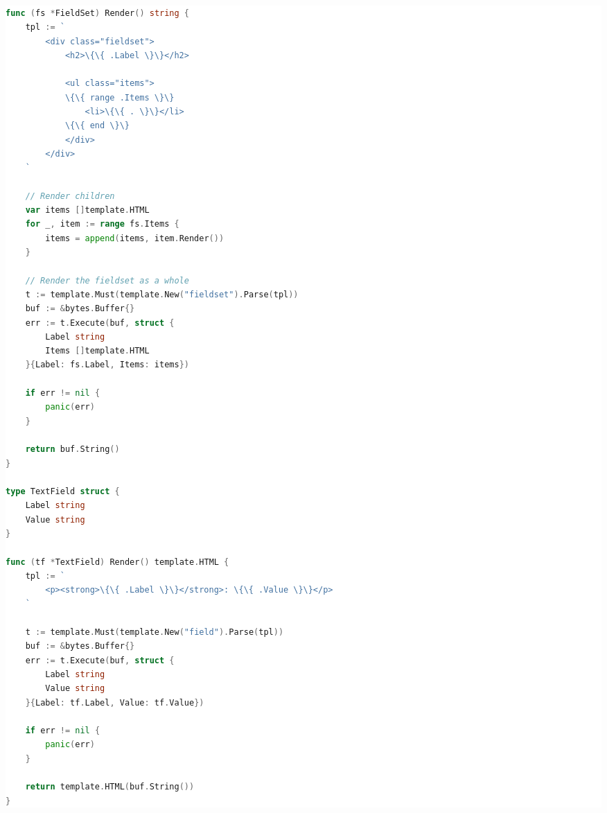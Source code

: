```go
func (fs *FieldSet) Render() string {
	tpl := `
		<div class="fieldset">
		    <h2>\{\{ .Label \}\}</h2>

			<ul class="items">
			\{\{ range .Items \}\}
				<li>\{\{ . \}\}</li>
			\{\{ end \}\}
			</div>
		</div>
	`

	// Render children
	var items []template.HTML
	for _, item := range fs.Items {
		items = append(items, item.Render())
	}

	// Render the fieldset as a whole
	t := template.Must(template.New("fieldset").Parse(tpl))
	buf := &bytes.Buffer{}
	err := t.Execute(buf, struct {
		Label string
		Items []template.HTML
	}{Label: fs.Label, Items: items})

	if err != nil {
		panic(err)
	}

	return buf.String()
}

type TextField struct {
	Label string
	Value string
}

func (tf *TextField) Render() template.HTML {
	tpl := `
	 	<p><strong>\{\{ .Label \}\}</strong>: \{\{ .Value \}\}</p>
	`

	t := template.Must(template.New("field").Parse(tpl))
	buf := &bytes.Buffer{}
	err := t.Execute(buf, struct {
		Label string
		Value string
	}{Label: tf.Label, Value: tf.Value})

	if err != nil {
		panic(err)
	}

	return template.HTML(buf.String())
}
```
